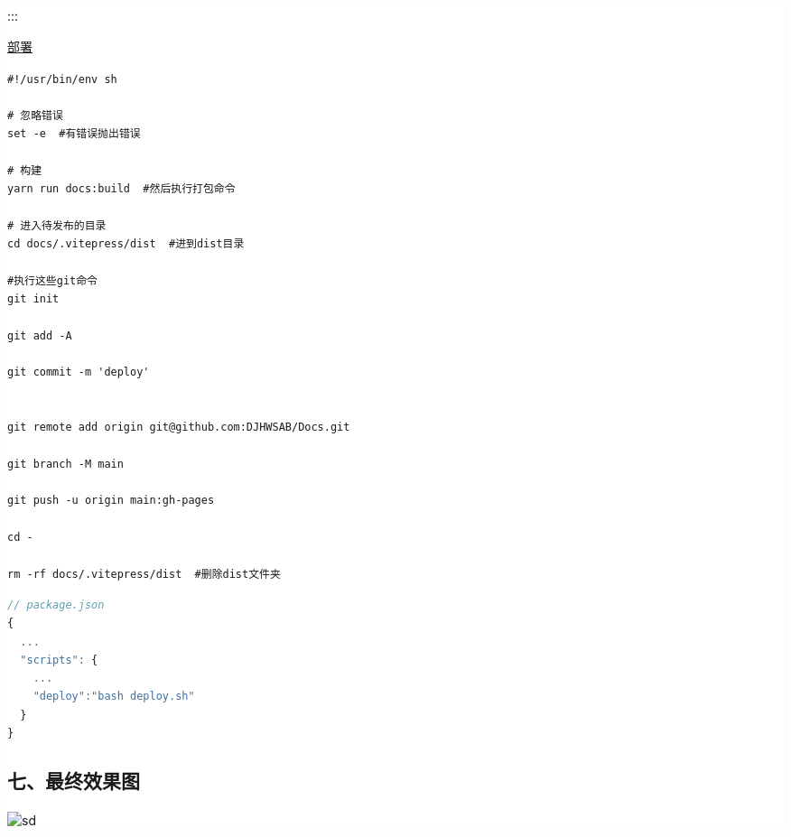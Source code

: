 ::: 

[部署](https://vitejs.cn/vitepress/guide/deploy.html#github-pages)

```
#!/usr/bin/env sh
 
# 忽略错误
set -e  #有错误抛出错误
 
# 构建
yarn run docs:build  #然后执行打包命令
 
# 进入待发布的目录
cd docs/.vitepress/dist  #进到dist目录
 
#执行这些git命令
git init

git add -A

git commit -m 'deploy'


git remote add origin git@github.com:DJHWSAB/Docs.git
 
git branch -M main

git push -u origin main:gh-pages
 
cd -
 
rm -rf docs/.vitepress/dist  #删除dist文件夹

```

```js
// package.json
{
  ...
  "scripts": {
    ...
    "deploy":"bash deploy.sh"
  }
}

```

## 七、最终效果图
![sd](/blog_20.png)